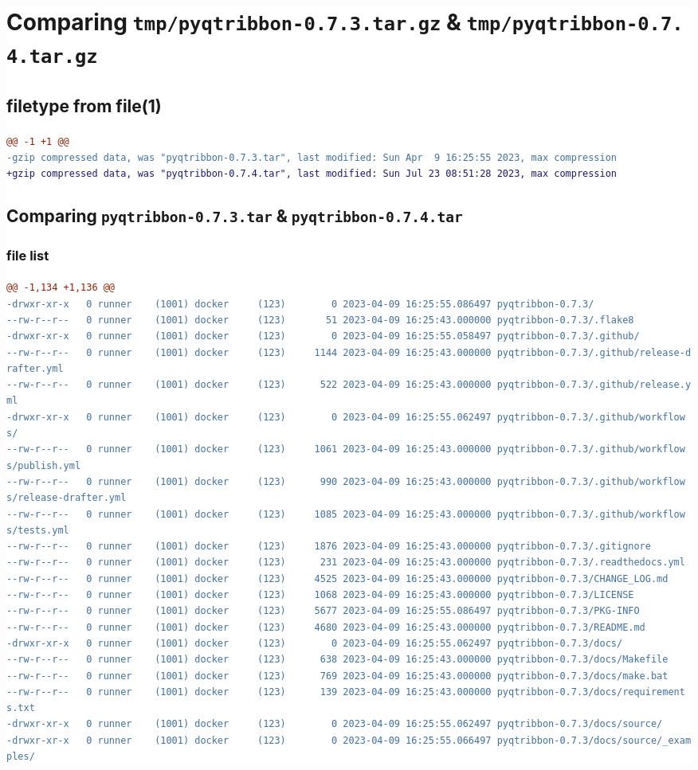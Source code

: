 # Comparing `tmp/pyqtribbon-0.7.3.tar.gz` & `tmp/pyqtribbon-0.7.4.tar.gz`

## filetype from file(1)

```diff
@@ -1 +1 @@
-gzip compressed data, was "pyqtribbon-0.7.3.tar", last modified: Sun Apr  9 16:25:55 2023, max compression
+gzip compressed data, was "pyqtribbon-0.7.4.tar", last modified: Sun Jul 23 08:51:28 2023, max compression
```

## Comparing `pyqtribbon-0.7.3.tar` & `pyqtribbon-0.7.4.tar`

### file list

```diff
@@ -1,134 +1,136 @@
-drwxr-xr-x   0 runner    (1001) docker     (123)        0 2023-04-09 16:25:55.086497 pyqtribbon-0.7.3/
--rw-r--r--   0 runner    (1001) docker     (123)       51 2023-04-09 16:25:43.000000 pyqtribbon-0.7.3/.flake8
-drwxr-xr-x   0 runner    (1001) docker     (123)        0 2023-04-09 16:25:55.058497 pyqtribbon-0.7.3/.github/
--rw-r--r--   0 runner    (1001) docker     (123)     1144 2023-04-09 16:25:43.000000 pyqtribbon-0.7.3/.github/release-drafter.yml
--rw-r--r--   0 runner    (1001) docker     (123)      522 2023-04-09 16:25:43.000000 pyqtribbon-0.7.3/.github/release.yml
-drwxr-xr-x   0 runner    (1001) docker     (123)        0 2023-04-09 16:25:55.062497 pyqtribbon-0.7.3/.github/workflows/
--rw-r--r--   0 runner    (1001) docker     (123)     1061 2023-04-09 16:25:43.000000 pyqtribbon-0.7.3/.github/workflows/publish.yml
--rw-r--r--   0 runner    (1001) docker     (123)      990 2023-04-09 16:25:43.000000 pyqtribbon-0.7.3/.github/workflows/release-drafter.yml
--rw-r--r--   0 runner    (1001) docker     (123)     1085 2023-04-09 16:25:43.000000 pyqtribbon-0.7.3/.github/workflows/tests.yml
--rw-r--r--   0 runner    (1001) docker     (123)     1876 2023-04-09 16:25:43.000000 pyqtribbon-0.7.3/.gitignore
--rw-r--r--   0 runner    (1001) docker     (123)      231 2023-04-09 16:25:43.000000 pyqtribbon-0.7.3/.readthedocs.yml
--rw-r--r--   0 runner    (1001) docker     (123)     4525 2023-04-09 16:25:43.000000 pyqtribbon-0.7.3/CHANGE_LOG.md
--rw-r--r--   0 runner    (1001) docker     (123)     1068 2023-04-09 16:25:43.000000 pyqtribbon-0.7.3/LICENSE
--rw-r--r--   0 runner    (1001) docker     (123)     5677 2023-04-09 16:25:55.086497 pyqtribbon-0.7.3/PKG-INFO
--rw-r--r--   0 runner    (1001) docker     (123)     4680 2023-04-09 16:25:43.000000 pyqtribbon-0.7.3/README.md
-drwxr-xr-x   0 runner    (1001) docker     (123)        0 2023-04-09 16:25:55.062497 pyqtribbon-0.7.3/docs/
--rw-r--r--   0 runner    (1001) docker     (123)      638 2023-04-09 16:25:43.000000 pyqtribbon-0.7.3/docs/Makefile
--rw-r--r--   0 runner    (1001) docker     (123)      769 2023-04-09 16:25:43.000000 pyqtribbon-0.7.3/docs/make.bat
--rw-r--r--   0 runner    (1001) docker     (123)      139 2023-04-09 16:25:43.000000 pyqtribbon-0.7.3/docs/requirements.txt
-drwxr-xr-x   0 runner    (1001) docker     (123)        0 2023-04-09 16:25:55.062497 pyqtribbon-0.7.3/docs/source/
-drwxr-xr-x   0 runner    (1001) docker     (123)        0 2023-04-09 16:25:55.066497 pyqtribbon-0.7.3/docs/source/_examples/
```